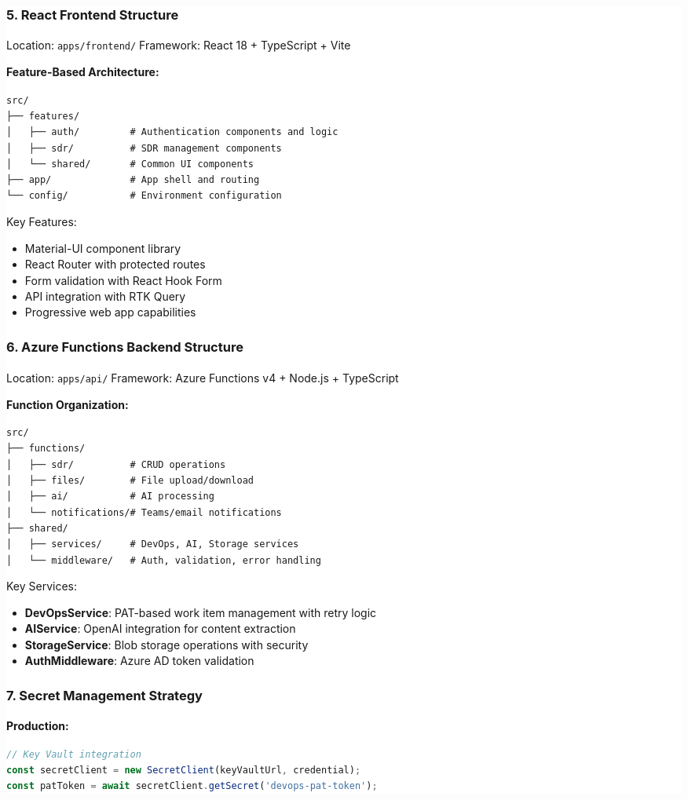 ### 5. React Frontend Structure
Location: `apps/frontend/`
Framework: React 18 + TypeScript + Vite

**Feature-Based Architecture:**
```
src/
├── features/
│   ├── auth/         # Authentication components and logic
│   ├── sdr/          # SDR management components
│   └── shared/       # Common UI components
├── app/              # App shell and routing
└── config/           # Environment configuration
```

Key Features:
- Material-UI component library
- React Router with protected routes
- Form validation with React Hook Form
- API integration with RTK Query
- Progressive web app capabilities

### 6. Azure Functions Backend Structure
Location: `apps/api/`
Framework: Azure Functions v4 + Node.js + TypeScript

**Function Organization:**
```
src/
├── functions/
│   ├── sdr/          # CRUD operations
│   ├── files/        # File upload/download
│   ├── ai/           # AI processing
│   └── notifications/# Teams/email notifications
├── shared/
│   ├── services/     # DevOps, AI, Storage services
│   └── middleware/   # Auth, validation, error handling
```

Key Services:
- **DevOpsService**: PAT-based work item management with retry logic
- **AIService**: OpenAI integration for content extraction
- **StorageService**: Blob storage operations with security
- **AuthMiddleware**: Azure AD token validation

### 7. Secret Management Strategy

**Production:**
```typescript
// Key Vault integration
const secretClient = new SecretClient(keyVaultUrl, credential);
const patToken = await secretClient.getSecret('devops-pat-token');
```
